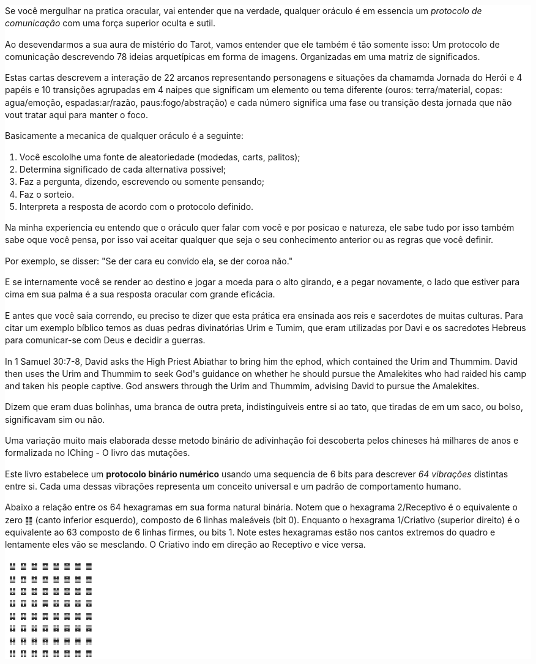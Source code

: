 Se você mergulhar na pratica oracular, vai entender que na verdade, qualquer oráculo é em essencia um *protocolo de comunicação* com uma força superior oculta e sutil.

Ao desevendarmos a sua aura de mistério do Tarot, vamos entender que ele também é tão somente isso: Um protocolo de comunicação descrevendo 78 ideias arquetípicas em forma de imagens. Organizadas em uma matriz de significados.

Estas cartas descrevem a interação de 22 arcanos representando personagens e situações da chamamda Jornada do Herói e 4 papéis e 10 transições agrupadas em 4 naipes que significam um elemento ou tema diferente (ouros: terra/material, copas: agua/emoção, espadas:ar/razão, paus:fogo/abstração) e cada número significa uma fase ou transição desta jornada que não vout tratar aqui para manter o foco. 

Basicamente a mecanica de qualquer oráculo é a seguinte:

1. Você escololhe uma fonte de aleatoriedade (modedas, carts, palitos);
2. Determina significado de cada alternativa possivel;
3. Faz a pergunta, dizendo, escrevendo ou somente pensando;
4. Faz o sorteio.
5. Interpreta a resposta de acordo com o protocolo definido. 

Na minha experiencia eu entendo que o oráculo quer falar com você e por posicao e natureza, ele sabe tudo por isso também sabe oque você pensa, por isso vai aceitar qualquer que seja o seu conhecimento anterior ou as regras que você definir. 

Por exemplo, se disser: "Se der cara eu convido ela, se der coroa não." 

E se internamente você se render ao destino e jogar a moeda para o alto girando, e a pegar novamente, o lado que estiver para cima em sua palma é a sua resposta oracular com grande eficácia.

E antes que você saia correndo, eu preciso te dizer que esta prática era ensinada aos reis e sacerdotes de muitas culturas. Para citar um exemplo bíblico temos as duas pedras divinatórias Urim e Tumim, que eram utilizadas por Davi e os sacredotes Hebreus para comunicar-se com Deus e decidir a guerras.

In 1 Samuel 30:7-8, David asks the High Priest Abiathar to bring him the ephod, which contained the Urim and Thummim. David then uses the Urim and Thummim to seek God's guidance on whether he should pursue the Amalekites who had raided his camp and taken his people captive. God answers through the Urim and Thummim, advising David to pursue the Amalekites.

Dizem que eram duas bolinhas, uma branca de outra preta, indistinguiveis entre si ao tato, que tiradas de em um saco, ou bolso, significavam sim ou não.

Uma variação muito mais elaborada desse metodo binário de adivinhação foi descoberta pelos chineses há milhares de anos e formalizada no IChing - O livro das mutações. 

Este livro estabelece um **protocolo binário numérico** usando uma sequencia de 6 bits para descrever *64 vibrações* distintas entre si. Cada uma dessas vibrações representa um conceito universal e um padrão de comportamento humano.

Abaixo a relação entre os 64 hexagramas em  sua forma natural binária. Notem que o hexagrama 2/Receptivo é o equivalente o zero ䷁ (canto inferior esquerdo), composto de 6 linhas maleáveis (bit 0). Enquanto o hexagrama 1/Criativo (superior direito) é o equivalente ao 63 composto de 6 linhas firmes, ou bits 1. Note estes hexagramas estão nos cantos extremos do quadro e lentamente eles vão se mesclando. O Criativo indo em direção ao Receptivo e vice versa.

```
 ䷊ ䷙ ䷄ ䷈ ䷡ ䷍ ䷪ ䷀                   
 ䷒ ䷩ ䷻ ䷼ ䷵ ䷥ ䷹ ䷉                   
 ䷣ ䷕ ䷾ ䷤ ䷶ ䷝ ䷰ ䷌                   
 ䷗ ䷚ ䷂ ䷫ ䷲ ䷔ ䷐ ䷘                   
 ䷭ ䷑ ䷯ ䷸ ䷟ ䷱ ䷛ ䷫                   
 ䷆ ䷃ ䷜ ䷺ ䷧ ䷿ ䷮ ䷅                    
 ䷎ ䷳ ䷦ ䷴ ䷽ ䷷ ䷞ ䷠                   
 ䷁ ䷖ ䷇ ䷓ ䷏ ䷢ ䷬ ䷋                   
```
